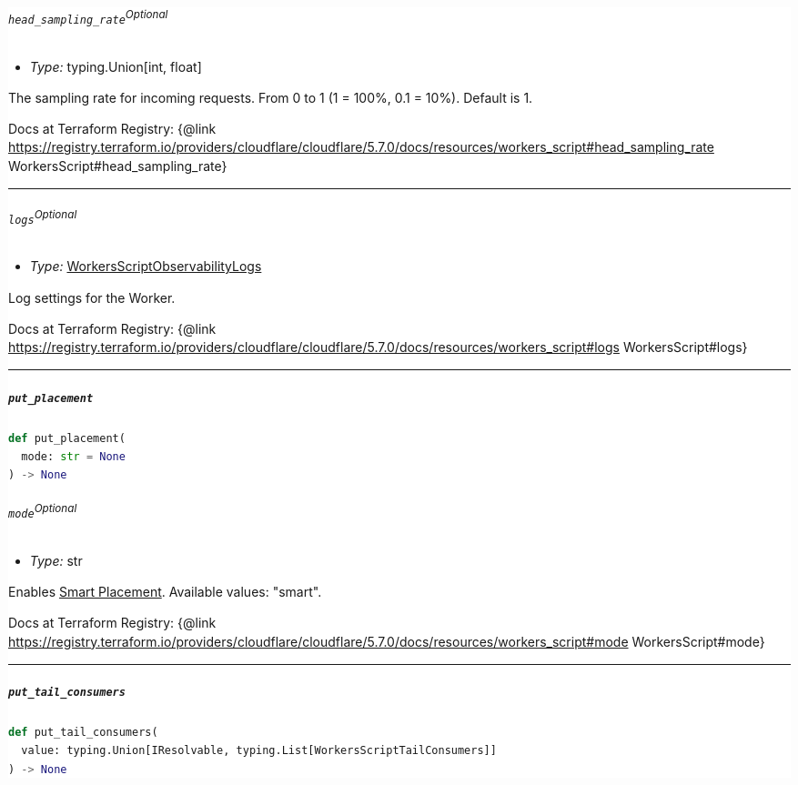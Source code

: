 
###### `head_sampling_rate`<sup>Optional</sup> <a name="head_sampling_rate" id="@cdktf/provider-cloudflare.workersScript.WorkersScript.putObservability.parameter.headSamplingRate"></a>

- *Type:* typing.Union[int, float]

The sampling rate for incoming requests. From 0 to 1 (1 = 100%, 0.1 = 10%). Default is 1.

Docs at Terraform Registry: {@link https://registry.terraform.io/providers/cloudflare/cloudflare/5.7.0/docs/resources/workers_script#head_sampling_rate WorkersScript#head_sampling_rate}

---

###### `logs`<sup>Optional</sup> <a name="logs" id="@cdktf/provider-cloudflare.workersScript.WorkersScript.putObservability.parameter.logs"></a>

- *Type:* <a href="#@cdktf/provider-cloudflare.workersScript.WorkersScriptObservabilityLogs">WorkersScriptObservabilityLogs</a>

Log settings for the Worker.

Docs at Terraform Registry: {@link https://registry.terraform.io/providers/cloudflare/cloudflare/5.7.0/docs/resources/workers_script#logs WorkersScript#logs}

---

##### `put_placement` <a name="put_placement" id="@cdktf/provider-cloudflare.workersScript.WorkersScript.putPlacement"></a>

```python
def put_placement(
  mode: str = None
) -> None
```

###### `mode`<sup>Optional</sup> <a name="mode" id="@cdktf/provider-cloudflare.workersScript.WorkersScript.putPlacement.parameter.mode"></a>

- *Type:* str

Enables [Smart Placement](https://developers.cloudflare.com/workers/configuration/smart-placement). Available values: "smart".

Docs at Terraform Registry: {@link https://registry.terraform.io/providers/cloudflare/cloudflare/5.7.0/docs/resources/workers_script#mode WorkersScript#mode}

---

##### `put_tail_consumers` <a name="put_tail_consumers" id="@cdktf/provider-cloudflare.workersScript.WorkersScript.putTailConsumers"></a>

```python
def put_tail_consumers(
  value: typing.Union[IResolvable, typing.List[WorkersScriptTailConsumers]]
) -> None
```
